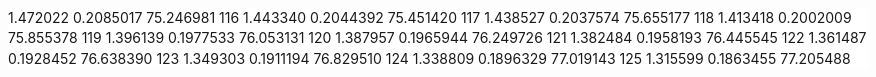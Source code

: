    <td style="text-align:right;"> 1.472022 </td>
   <td style="text-align:right;"> 0.2085017 </td>
   <td style="text-align:right;"> 75.246981 </td>
  </tr>
  <tr>
   <td style="text-align:right;"> 116 </td>
   <td style="text-align:right;"> 1.443340 </td>
   <td style="text-align:right;"> 0.2044392 </td>
   <td style="text-align:right;"> 75.451420 </td>
  </tr>
  <tr>
   <td style="text-align:right;"> 117 </td>
   <td style="text-align:right;"> 1.438527 </td>
   <td style="text-align:right;"> 0.2037574 </td>
   <td style="text-align:right;"> 75.655177 </td>
  </tr>
  <tr>
   <td style="text-align:right;"> 118 </td>
   <td style="text-align:right;"> 1.413418 </td>
   <td style="text-align:right;"> 0.2002009 </td>
   <td style="text-align:right;"> 75.855378 </td>
  </tr>
  <tr>
   <td style="text-align:right;"> 119 </td>
   <td style="text-align:right;"> 1.396139 </td>
   <td style="text-align:right;"> 0.1977533 </td>
   <td style="text-align:right;"> 76.053131 </td>
  </tr>
  <tr>
   <td style="text-align:right;"> 120 </td>
   <td style="text-align:right;"> 1.387957 </td>
   <td style="text-align:right;"> 0.1965944 </td>
   <td style="text-align:right;"> 76.249726 </td>
  </tr>
  <tr>
   <td style="text-align:right;"> 121 </td>
   <td style="text-align:right;"> 1.382484 </td>
   <td style="text-align:right;"> 0.1958193 </td>
   <td style="text-align:right;"> 76.445545 </td>
  </tr>
  <tr>
   <td style="text-align:right;"> 122 </td>
   <td style="text-align:right;"> 1.361487 </td>
   <td style="text-align:right;"> 0.1928452 </td>
   <td style="text-align:right;"> 76.638390 </td>
  </tr>
  <tr>
   <td style="text-align:right;"> 123 </td>
   <td style="text-align:right;"> 1.349303 </td>
   <td style="text-align:right;"> 0.1911194 </td>
   <td style="text-align:right;"> 76.829510 </td>
  </tr>
  <tr>
   <td style="text-align:right;"> 124 </td>
   <td style="text-align:right;"> 1.338809 </td>
   <td style="text-align:right;"> 0.1896329 </td>
   <td style="text-align:right;"> 77.019143 </td>
  </tr>
  <tr>
   <td style="text-align:right;"> 125 </td>
   <td style="text-align:right;"> 1.315599 </td>
   <td style="text-align:right;"> 0.1863455 </td>
   <td style="text-align:right;"> 77.205488 </td>
  </tr>